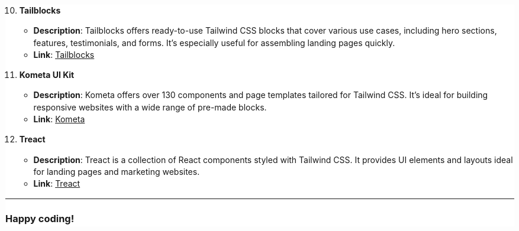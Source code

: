 10. **Tailblocks**
    - **Description**: Tailblocks offers ready-to-use Tailwind CSS blocks that cover various use cases, including hero sections, features, testimonials, and forms. It’s especially useful for assembling landing pages quickly.
    - **Link**: [Tailblocks](https://tailblocks.cc/)

11. **Kometa UI Kit**
    - **Description**: Kometa offers over 130 components and page templates tailored for Tailwind CSS. It’s ideal for building responsive websites with a wide range of pre-made blocks.
    - **Link**: [Kometa](https://kitwind.io/products/kometa)

12. **Treact**
    - **Description**: Treact is a collection of React components styled with Tailwind CSS. It provides UI elements and layouts ideal for landing pages and marketing websites.
    - **Link**: [Treact](https://treact.owaiskhan.me/)


---

### Happy coding!
